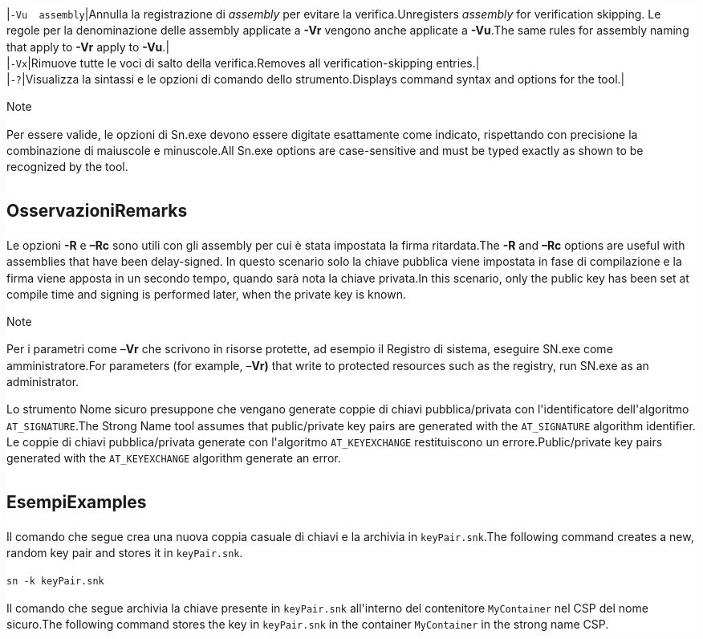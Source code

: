 |`-Vu  assembly`|<span data-ttu-id="2dfa7-199">Annulla la registrazione di *assembly* per evitare la verifica.</span><span class="sxs-lookup"><span data-stu-id="2dfa7-199">Unregisters *assembly* for verification skipping.</span></span> <span data-ttu-id="2dfa7-200">Le regole per la denominazione delle assembly applicate a **-Vr** vengono anche applicate a **-Vu**.</span><span class="sxs-lookup"><span data-stu-id="2dfa7-200">The same rules for assembly naming that apply to **-Vr** apply to **-Vu**.</span></span>|  
|`-Vx`|<span data-ttu-id="2dfa7-201">Rimuove tutte le voci di salto della verifica.</span><span class="sxs-lookup"><span data-stu-id="2dfa7-201">Removes all verification-skipping entries.</span></span>|  
|`-?`|<span data-ttu-id="2dfa7-202">Visualizza la sintassi e le opzioni di comando dello strumento.</span><span class="sxs-lookup"><span data-stu-id="2dfa7-202">Displays command syntax and options for the tool.</span></span>|  
  
> [!NOTE]
> <span data-ttu-id="2dfa7-203">Per essere valide, le opzioni di Sn.exe devono essere digitate esattamente come indicato, rispettando con precisione la combinazione di maiuscole e minuscole.</span><span class="sxs-lookup"><span data-stu-id="2dfa7-203">All Sn.exe options are case-sensitive and must be typed exactly as shown to be recognized by the tool.</span></span>  
  
## <a name="remarks"></a><span data-ttu-id="2dfa7-204">Osservazioni</span><span class="sxs-lookup"><span data-stu-id="2dfa7-204">Remarks</span></span>  
 <span data-ttu-id="2dfa7-205">Le opzioni **-R** e **–Rc** sono utili con gli assembly per cui è stata impostata la firma ritardata.</span><span class="sxs-lookup"><span data-stu-id="2dfa7-205">The **-R** and **–Rc** options are useful with assemblies that have been delay-signed.</span></span> <span data-ttu-id="2dfa7-206">In questo scenario solo la chiave pubblica viene impostata in fase di compilazione e la firma viene apposta in un secondo tempo, quando sarà nota la chiave privata.</span><span class="sxs-lookup"><span data-stu-id="2dfa7-206">In this scenario, only the public key has been set at compile time and signing is performed later, when the private key is known.</span></span>  
  
> [!NOTE]
> <span data-ttu-id="2dfa7-207">Per i parametri come –**Vr** che scrivono in risorse protette, ad esempio il Registro di sistema, eseguire SN.exe come amministratore.</span><span class="sxs-lookup"><span data-stu-id="2dfa7-207">For parameters (for example, –**Vr)** that write to protected resources such as the registry, run SN.exe as an administrator.</span></span>  
  
<span data-ttu-id="2dfa7-208">Lo strumento Nome sicuro presuppone che vengano generate coppie di chiavi pubblica/privata con l'identificatore dell'algoritmo `AT_SIGNATURE`.</span><span class="sxs-lookup"><span data-stu-id="2dfa7-208">The Strong Name tool assumes that public/private key pairs are generated with the `AT_SIGNATURE` algorithm identifier.</span></span> <span data-ttu-id="2dfa7-209">Le coppie di chiavi pubblica/privata generate con l'algoritmo `AT_KEYEXCHANGE` restituiscono un errore.</span><span class="sxs-lookup"><span data-stu-id="2dfa7-209">Public/private key pairs generated with the `AT_KEYEXCHANGE` algorithm generate an error.</span></span>

## <a name="examples"></a><span data-ttu-id="2dfa7-210">Esempi</span><span class="sxs-lookup"><span data-stu-id="2dfa7-210">Examples</span></span>  
 <span data-ttu-id="2dfa7-211">Il comando che segue crea una nuova coppia casuale di chiavi e la archivia in `keyPair.snk`.</span><span class="sxs-lookup"><span data-stu-id="2dfa7-211">The following command creates a new, random key pair and stores it in `keyPair.snk`.</span></span>  
  
```console  
sn -k keyPair.snk  
```  
  
 <span data-ttu-id="2dfa7-212">Il comando che segue archivia la chiave presente in `keyPair.snk` all'interno del contenitore `MyContainer` nel CSP del nome sicuro.</span><span class="sxs-lookup"><span data-stu-id="2dfa7-212">The following command stores the key in `keyPair.snk` in the container `MyContainer` in the strong name CSP.</span></span>  
  